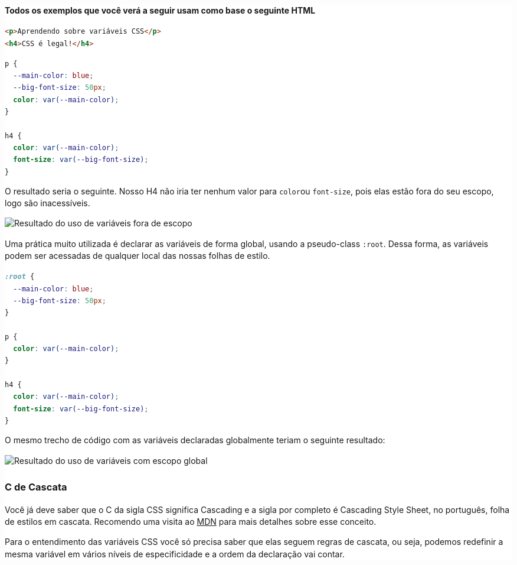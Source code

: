 **Todos os exemplos que você verá a seguir usam como base o seguinte HTML**

```html
<p>Aprendendo sobre variáveis CSS</p>
<h4>CSS é legal!</h4>
```

```css
p {
  --main-color: blue;
  --big-font-size: 50px;
  color: var(--main-color);
}

h4 {
  color: var(--main-color);
  font-size: var(--big-font-size);
}
```

O resultado seria o seguinte. Nosso H4 não iria ter nenhum valor para `color`ou `font-size`, pois elas estão fora do seu escopo, logo são inacessíveis.

![Resultado do uso de variáveis fora de escopo](assets/img/css-variable-scope.png)

Uma prática muito utilizada é declarar as variáveis de forma global, usando a pseudo-class `:root`. Dessa forma, as variáveis podem ser acessadas de qualquer local das nossas folhas de estilo.

```css
:root {
  --main-color: blue;
  --big-font-size: 50px;
}

p {
  color: var(--main-color);
}

h4 {
  color: var(--main-color);
  font-size: var(--big-font-size);
}
```

O mesmo trecho de código com as variáveis declaradas globalmente teriam o seguinte resultado:

![Resultado do uso de variáveis com escopo global](assets/img/css-variables-1.5x.png)

### C de Cascata

Você já deve saber que o C da sigla CSS significa Cascading e a sigla por completo é Cascading Style Sheet, no português, folha de estilos em cascata. Recomendo uma visita ao [MDN](https://developer.mozilla.org/en-US/docs/Web/CSS/Cascade) para mais detalhes sobre esse conceito. 

Para o entendimento das variáveis CSS você só precisa saber que elas seguem regras de cascata, ou seja, podemos redefinir a mesma variável em vários níveis de especificidade e a ordem da declaração vai contar.
